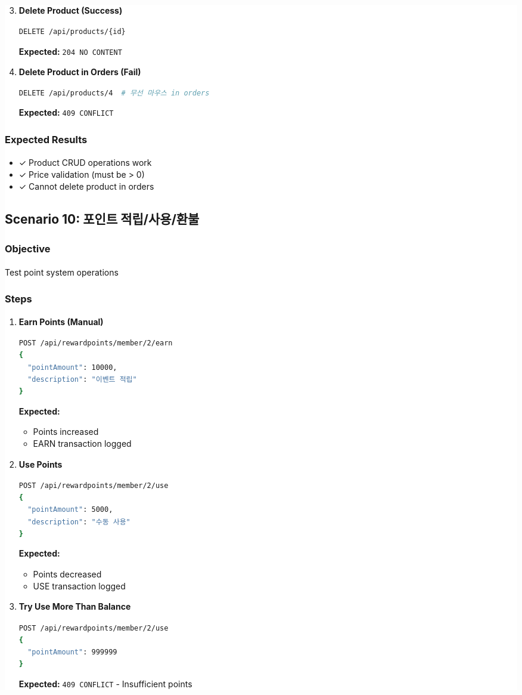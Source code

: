 3. **Delete Product (Success)**
   ```bash
   DELETE /api/products/{id}
   ```
   **Expected:** `204 NO CONTENT`

4. **Delete Product in Orders (Fail)**
   ```bash
   DELETE /api/products/4  # 무선 마우스 in orders
   ```
   **Expected:** `409 CONFLICT`

### Expected Results
- ✓ Product CRUD operations work
- ✓ Price validation (must be > 0)
- ✓ Cannot delete product in orders

## Scenario 10: 포인트 적립/사용/환불

### Objective
Test point system operations

### Steps
1. **Earn Points (Manual)**
   ```bash
   POST /api/rewardpoints/member/2/earn
   {
     "pointAmount": 10000,
     "description": "이벤트 적립"
   }
   ```
   **Expected:**
   - Points increased
   - EARN transaction logged

2. **Use Points**
   ```bash
   POST /api/rewardpoints/member/2/use
   {
     "pointAmount": 5000,
     "description": "수동 사용"
   }
   ```
   **Expected:**
   - Points decreased
   - USE transaction logged

3. **Try Use More Than Balance**
   ```bash
   POST /api/rewardpoints/member/2/use
   {
     "pointAmount": 999999
   }
   ```
   **Expected:** `409 CONFLICT` - Insufficient points

